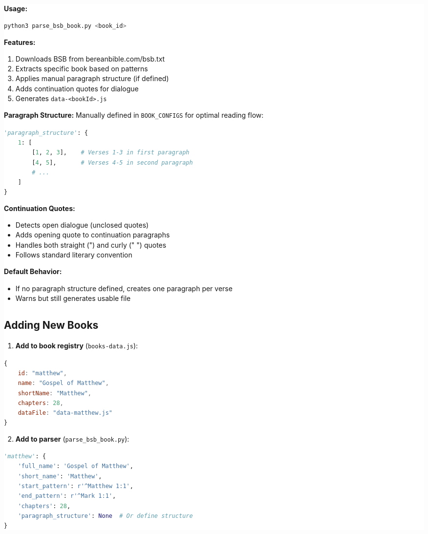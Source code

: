 **Usage:**
```bash
python3 parse_bsb_book.py <book_id>
```

**Features:**
1. Downloads BSB from bereanbible.com/bsb.txt
2. Extracts specific book based on patterns
3. Applies manual paragraph structure (if defined)
4. Adds continuation quotes for dialogue
5. Generates `data-<bookId>.js`

**Paragraph Structure:**
Manually defined in `BOOK_CONFIGS` for optimal reading flow:
```python
'paragraph_structure': {
    1: [
        [1, 2, 3],    # Verses 1-3 in first paragraph
        [4, 5],       # Verses 4-5 in second paragraph
        # ...
    ]
}
```

**Continuation Quotes:**
- Detects open dialogue (unclosed quotes)
- Adds opening quote to continuation paragraphs
- Handles both straight (") and curly (" ") quotes
- Follows standard literary convention

**Default Behavior:**
- If no paragraph structure defined, creates one paragraph per verse
- Warns but still generates usable file

## Adding New Books

1. **Add to book registry** (`books-data.js`):
```javascript
{
    id: "matthew",
    name: "Gospel of Matthew",
    shortName: "Matthew",
    chapters: 28,
    dataFile: "data-matthew.js"
}
```

2. **Add to parser** (`parse_bsb_book.py`):
```python
'matthew': {
    'full_name': 'Gospel of Matthew',
    'short_name': 'Matthew',
    'start_pattern': r'^Matthew 1:1',
    'end_pattern': r'^Mark 1:1',
    'chapters': 28,
    'paragraph_structure': None  # Or define structure
}
```
